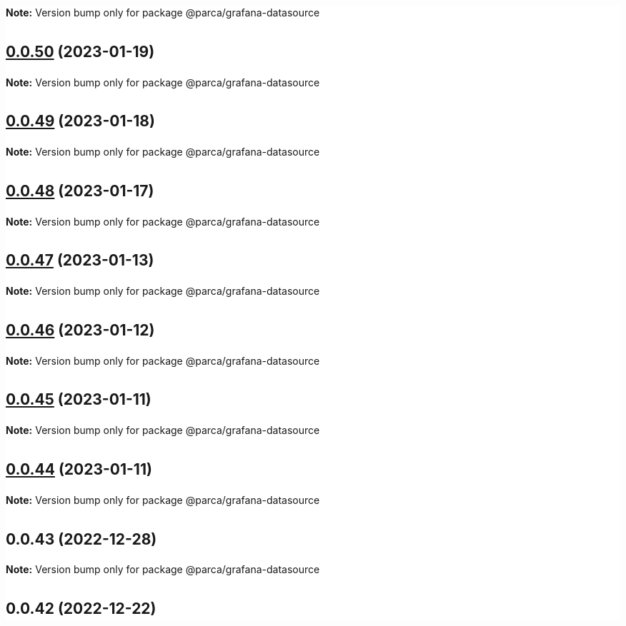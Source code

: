 **Note:** Version bump only for package @parca/grafana-datasource

## [0.0.50](https://github.com/parca-dev/parca/compare/@parca/grafana-datasource@0.0.49...@parca/grafana-datasource@0.0.50) (2023-01-19)

**Note:** Version bump only for package @parca/grafana-datasource

## [0.0.49](https://github.com/parca-dev/parca/compare/@parca/grafana-datasource@0.0.48...@parca/grafana-datasource@0.0.49) (2023-01-18)

**Note:** Version bump only for package @parca/grafana-datasource

## [0.0.48](https://github.com/parca-dev/parca/compare/@parca/grafana-datasource@0.0.46...@parca/grafana-datasource@0.0.48) (2023-01-17)

**Note:** Version bump only for package @parca/grafana-datasource

## [0.0.47](https://github.com/parca-dev/parca/compare/@parca/grafana-datasource@0.0.46...@parca/grafana-datasource@0.0.47) (2023-01-13)

**Note:** Version bump only for package @parca/grafana-datasource

## [0.0.46](https://github.com/parca-dev/parca/compare/@parca/grafana-datasource@0.0.45...@parca/grafana-datasource@0.0.46) (2023-01-12)

**Note:** Version bump only for package @parca/grafana-datasource

## [0.0.45](https://github.com/parca-dev/parca/compare/@parca/grafana-datasource@0.0.44...@parca/grafana-datasource@0.0.45) (2023-01-11)

**Note:** Version bump only for package @parca/grafana-datasource

## [0.0.44](https://github.com/parca-dev/parca/compare/@parca/grafana-datasource@0.0.41...@parca/grafana-datasource@0.0.44) (2023-01-11)

**Note:** Version bump only for package @parca/grafana-datasource

## 0.0.43 (2022-12-28)

**Note:** Version bump only for package @parca/grafana-datasource

## 0.0.42 (2022-12-22)
